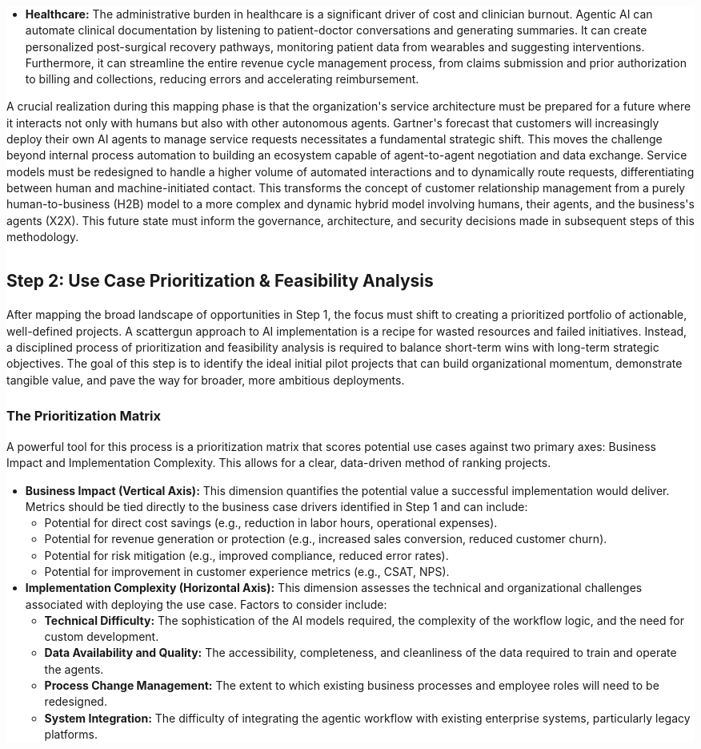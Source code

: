 * **Healthcare:** The administrative burden in healthcare is a significant driver of cost and clinician burnout. Agentic AI can automate clinical documentation by listening to patient-doctor conversations and generating summaries. It can create personalized post-surgical recovery pathways, monitoring patient data from wearables and suggesting interventions. Furthermore, it can streamline the entire revenue cycle management process, from claims submission and prior authorization to billing and collections, reducing errors and accelerating reimbursement.

A crucial realization during this mapping phase is that the organization's service architecture must be prepared for a future where it interacts not only with humans but also with other autonomous agents. Gartner's forecast that customers will increasingly deploy their own AI agents to manage service requests necessitates a fundamental strategic shift. This moves the challenge beyond internal process automation to building an ecosystem capable of agent-to-agent negotiation and data exchange. Service models must be redesigned to handle a higher volume of automated interactions and to dynamically route requests, differentiating between human and machine-initiated contact. This transforms the concept of customer relationship management from a purely human-to-business (H2B) model to a more complex and dynamic hybrid model involving humans, their agents, and the business's agents (X2X). This future state must inform the governance, architecture, and security decisions made in subsequent steps of this methodology.

## **Step 2: Use Case Prioritization & Feasibility Analysis**

After mapping the broad landscape of opportunities in Step 1, the focus must shift to creating a prioritized portfolio of actionable, well-defined projects. A scattergun approach to AI implementation is a recipe for wasted resources and failed initiatives. Instead, a disciplined process of prioritization and feasibility analysis is required to balance short-term wins with long-term strategic objectives. The goal of this step is to identify the ideal initial pilot projects that can build organizational momentum, demonstrate tangible value, and pave the way for broader, more ambitious deployments.

### **The Prioritization Matrix**

A powerful tool for this process is a prioritization matrix that scores potential use cases against two primary axes: Business Impact and Implementation Complexity. This allows for a clear, data-driven method of ranking projects.

* **Business Impact (Vertical Axis):** This dimension quantifies the potential value a successful implementation would deliver. Metrics should be tied directly to the business case drivers identified in Step 1 and can include:  
  * Potential for direct cost savings (e.g., reduction in labor hours, operational expenses).  
  * Potential for revenue generation or protection (e.g., increased sales conversion, reduced customer churn).  
  * Potential for risk mitigation (e.g., improved compliance, reduced error rates).  
  * Potential for improvement in customer experience metrics (e.g., CSAT, NPS).  
* **Implementation Complexity (Horizontal Axis):** This dimension assesses the technical and organizational challenges associated with deploying the use case. Factors to consider include:  
  * **Technical Difficulty:** The sophistication of the AI models required, the complexity of the workflow logic, and the need for custom development.  
  * **Data Availability and Quality:** The accessibility, completeness, and cleanliness of the data required to train and operate the agents.  
  * **Process Change Management:** The extent to which existing business processes and employee roles will need to be redesigned.  
  * **System Integration:** The difficulty of integrating the agentic workflow with existing enterprise systems, particularly legacy platforms.
